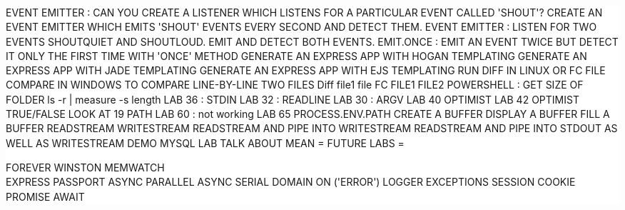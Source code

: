 EVENT EMITTER : CAN YOU CREATE A LISTENER WHICH LISTENS FOR A PARTICULAR EVENT CALLED 'SHOUT'?  CREATE AN EVENT EMITTER WHICH EMITS 'SHOUT' EVENTS EVERY SECOND AND DETECT THEM.
EVENT EMITTER : LISTEN FOR TWO EVENTS SHOUTQUIET AND SHOUTLOUD.  EMIT AND DETECT BOTH EVENTS.
EMIT.ONCE : EMIT AN EVENT TWICE BUT DETECT IT ONLY THE FIRST TIME WITH 'ONCE' METHOD
GENERATE AN EXPRESS APP WITH HOGAN TEMPLATING
GENERATE AN EXPRESS APP WITH JADE TEMPLATING
GENERATE AN EXPRESS APP WITH EJS TEMPLATING
RUN DIFF IN LINUX OR FC FILE COMPARE IN WINDOWS TO COMPARE LINE-BY-LINE TWO FILES  Diff file1 file 	FC FILE1 FILE2
POWERSHELL : GET SIZE OF FOLDER       ls -r | measure -s length
LAB 36 : STDIN
LAB 32 : READLINE
LAB 30 : ARGV
LAB 40 OPTIMIST
LAB 42 OPTIMIST TRUE/FALSE
LOOK AT 19 PATH
LAB 60 : not working
LAB 65 PROCESS.ENV.PATH
CREATE A BUFFER
DISPLAY A BUFFER 
FILL A BUFFER
READSTREAM
WRITESTREAM
READSTREAM AND PIPE INTO WRITESTREAM
READSTREAM AND PIPE INTO STDOUT AS WELL AS WRITESTREAM
DEMO MYSQL LAB
TALK ABOUT MEAN
=  FUTURE LABS =
		
FOREVER
WINSTON
MEMWATCH    
EXPRESS PASSPORT
ASYNC PARALLEL
ASYNC SERIAL
DOMAIN ON ('ERROR')
LOGGER
EXCEPTIONS
SESSION
COOKIE
PROMISE
AWAIT
	
	
	
	
	
	
	
	
	
	
	
	
	
	
	
	
	